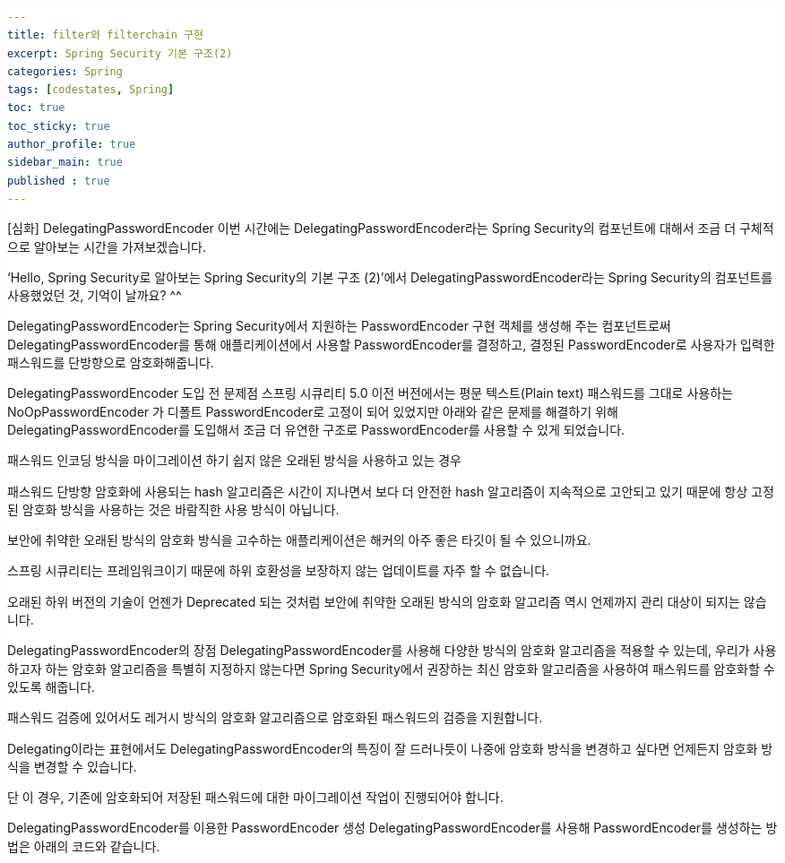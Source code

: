 ```yaml
---
title: filter와 filterchain 구현
excerpt: Spring Security 기본 구조(2)
categories: Spring
tags: [codestates, Spring]
toc: true
toc_sticky: true
author_profile: true
sidebar_main: true
published : true
---
```


[심화] DelegatingPasswordEncoder
이번 시간에는 DelegatingPasswordEncoder라는 Spring Security의 컴포넌트에 대해서 조금 더 구체적으로 알아보는 시간을 가져보겠습니다.


‘Hello, Spring Security로 알아보는 Spring Security의 기본 구조 (2)’에서 DelegatingPasswordEncoder라는 Spring Security의 컴포넌트를 사용했었던 것, 기억이 날까요? ^^


DelegatingPasswordEncoder는 Spring Security에서 지원하는 PasswordEncoder 구현 객체를 생성해 주는 컴포넌트로써 DelegatingPasswordEncoder를 통해 애플리케이션에서 사용할 PasswordEncoder를 결정하고, 결정된 PasswordEncoder로 사용자가 입력한 패스워드를 단방향으로 암호화해줍니다.



DelegatingPasswordEncoder 도입 전 문제점
스프링 시큐리티 5.0 이전 버전에서는 평문 텍스트(Plain text) 패스워드를 그대로 사용하는 NoOpPasswordEncoder 가 디폴트 PasswordEncoder로 고정이 되어 있었지만 아래와 같은 문제를 해결하기 위해 DelegatingPasswordEncoder를 도입해서 조금 더 유연한 구조로 PasswordEncoder를 사용할 수 있게 되었습니다.


패스워드 인코딩 방식을 마이그레이션 하기 쉽지 않은 오래된 방식을 사용하고 있는 경우

패스워드 단방향 암호화에 사용되는 hash 알고리즘은 시간이 지나면서 보다 더 안전한 hash 알고리즘이 지속적으로 고안되고 있기 때문에 항상 고정된 암호화 방식을 사용하는 것은 바람직한 사용 방식이 아닙니다.

보안에 취약한 오래된 방식의 암호화 방식을 고수하는 애플리케이션은 해커의 아주 좋은 타깃이 될 수 있으니까요.


스프링 시큐리티는 프레임워크이기 때문에 하위 호환성을 보장하지 않는 업데이트를 자주 할 수 없습니다.

오래된 하위 버전의 기술이 언젠가 Deprecated 되는 것처럼 보안에 취약한 오래된 방식의 암호화 알고리즘 역시 언제까지 관리 대상이 되지는 않습니다.


DelegatingPasswordEncoder의 장점
DelegatingPasswordEncoder를 사용해 다양한 방식의 암호화 알고리즘을 적용할 수 있는데, 우리가 사용하고자 하는 암호화 알고리즘을 특별히 지정하지 않는다면 Spring Security에서 권장하는 최신 암호화 알고리즘을 사용하여 패스워드를 암호화할 수 있도록 해줍니다.

패스워드 검증에 있어서도 레거시 방식의 암호화 알고리즘으로 암호화된 패스워드의 검증을 지원합니다.

Delegating이라는 표현에서도 DelegatingPasswordEncoder의 특징이 잘 드러나듯이 나중에 암호화 방식을 변경하고 싶다면 언제든지 암호화 방식을 변경할 수 있습니다.

단 이 경우, 기존에 암호화되어 저장된 패스워드에 대한 마이그레이션 작업이 진행되어야 합니다.


DelegatingPasswordEncoder를 이용한 PasswordEncoder 생성
DelegatingPasswordEncoder를 사용해 PasswordEncoder를 생성하는 방법은 아래의 코드와 같습니다.
